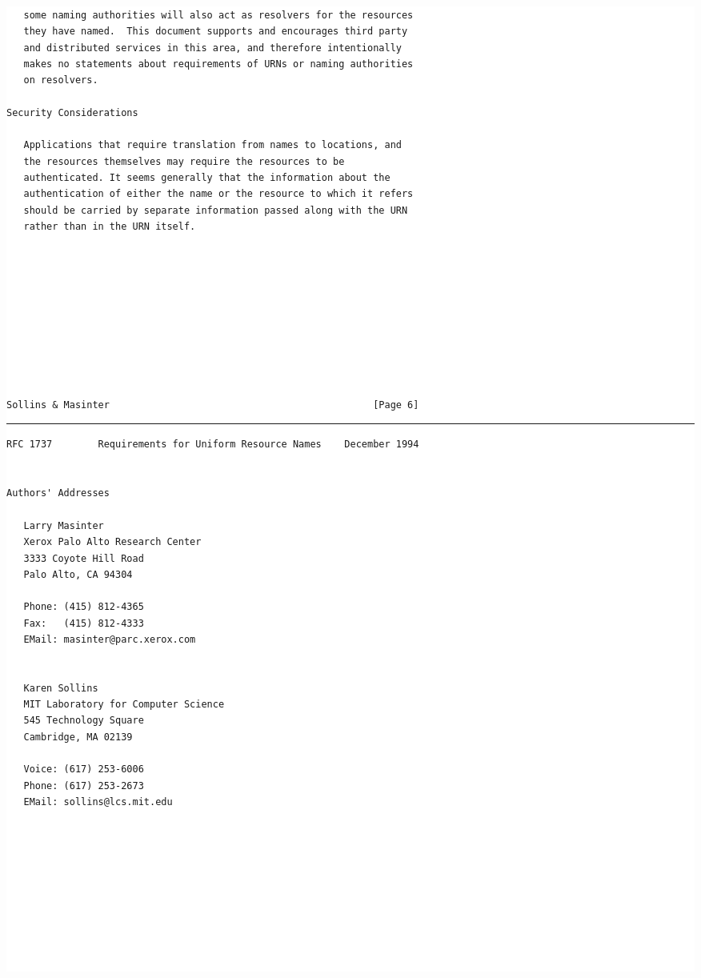 ``` newpage
   some naming authorities will also act as resolvers for the resources
   they have named.  This document supports and encourages third party
   and distributed services in this area, and therefore intentionally
   makes no statements about requirements of URNs or naming authorities
   on resolvers.

Security Considerations

   Applications that require translation from names to locations, and
   the resources themselves may require the resources to be
   authenticated. It seems generally that the information about the
   authentication of either the name or the resource to which it refers
   should be carried by separate information passed along with the URN
   rather than in the URN itself.










Sollins & Masinter                                              [Page 6]
```

------------------------------------------------------------------------

``` newpage
RFC 1737        Requirements for Uniform Resource Names    December 1994


Authors' Addresses

   Larry Masinter
   Xerox Palo Alto Research Center
   3333 Coyote Hill Road
   Palo Alto, CA 94304

   Phone: (415) 812-4365
   Fax:   (415) 812-4333
   EMail: masinter@parc.xerox.com


   Karen Sollins
   MIT Laboratory for Computer Science
   545 Technology Square
   Cambridge, MA 02139

   Voice: (617) 253-6006
   Phone: (617) 253-2673
   EMail: sollins@lcs.mit.edu











```